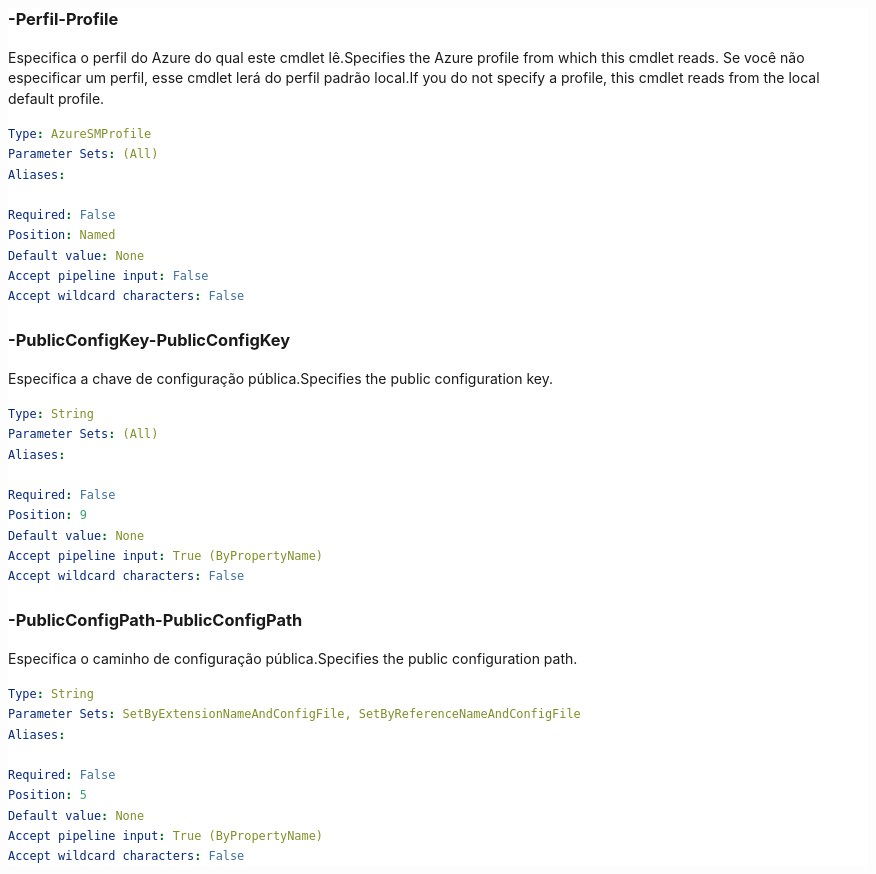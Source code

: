 ### <span data-ttu-id="c0175-138">-Perfil</span><span class="sxs-lookup"><span data-stu-id="c0175-138">-Profile</span></span>
<span data-ttu-id="c0175-139">Especifica o perfil do Azure do qual este cmdlet lê.</span><span class="sxs-lookup"><span data-stu-id="c0175-139">Specifies the Azure profile from which this cmdlet reads.</span></span>
<span data-ttu-id="c0175-140">Se você não especificar um perfil, esse cmdlet lerá do perfil padrão local.</span><span class="sxs-lookup"><span data-stu-id="c0175-140">If you do not specify a profile, this cmdlet reads from the local default profile.</span></span>

```yaml
Type: AzureSMProfile
Parameter Sets: (All)
Aliases: 

Required: False
Position: Named
Default value: None
Accept pipeline input: False
Accept wildcard characters: False
```

### <span data-ttu-id="c0175-141">-PublicConfigKey</span><span class="sxs-lookup"><span data-stu-id="c0175-141">-PublicConfigKey</span></span>
<span data-ttu-id="c0175-142">Especifica a chave de configuração pública.</span><span class="sxs-lookup"><span data-stu-id="c0175-142">Specifies the public configuration key.</span></span>

```yaml
Type: String
Parameter Sets: (All)
Aliases: 

Required: False
Position: 9
Default value: None
Accept pipeline input: True (ByPropertyName)
Accept wildcard characters: False
```

### <span data-ttu-id="c0175-143">-PublicConfigPath</span><span class="sxs-lookup"><span data-stu-id="c0175-143">-PublicConfigPath</span></span>
<span data-ttu-id="c0175-144">Especifica o caminho de configuração pública.</span><span class="sxs-lookup"><span data-stu-id="c0175-144">Specifies the public configuration path.</span></span>

```yaml
Type: String
Parameter Sets: SetByExtensionNameAndConfigFile, SetByReferenceNameAndConfigFile
Aliases: 

Required: False
Position: 5
Default value: None
Accept pipeline input: True (ByPropertyName)
Accept wildcard characters: False
```
